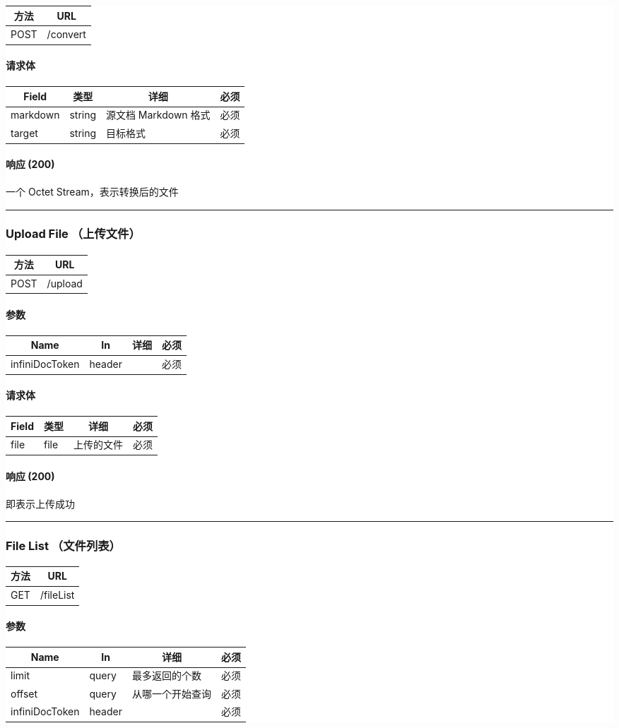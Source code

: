 | 方法 | URL      |
| ---- | -------- |
| POST | /convert |

#### 请求体

| Field    | 类型   | 详细                 | 必须 |
| -------- | ------ | -------------------- | ---- |
| markdown | string | 源文档 Markdown 格式 | 必须 |
| target   | string | 目标格式             | 必须 |

#### 响应 (200)

一个 Octet Stream，表示转换后的文件

---

### Upload File （上传文件）

| 方法 | URL     |
| ---- | ------- |
| POST | /upload |

#### 参数

| Name           | In     | 详细 | 必须 |
| -------------- | ------ | ---- | ---- |
| infiniDocToken | header |      | 必须 |

#### 请求体

| Field | 类型 | 详细       | 必须 |
| ----- | ---- | ---------- | ---- |
| file  | file | 上传的文件 | 必须 |

#### 响应 (200)

即表示上传成功

---

### File List （文件列表）

| 方法 | URL       |
| ---- | --------- |
| GET  | /fileList |

#### 参数

| Name           | In     | 详细             | 必须 |
| -------------- | ------ | ---------------- | ---- |
| limit          | query  | 最多返回的个数   | 必须 |
| offset         | query  | 从哪一个开始查询 | 必须 |
| infiniDocToken | header |                  | 必须 |
